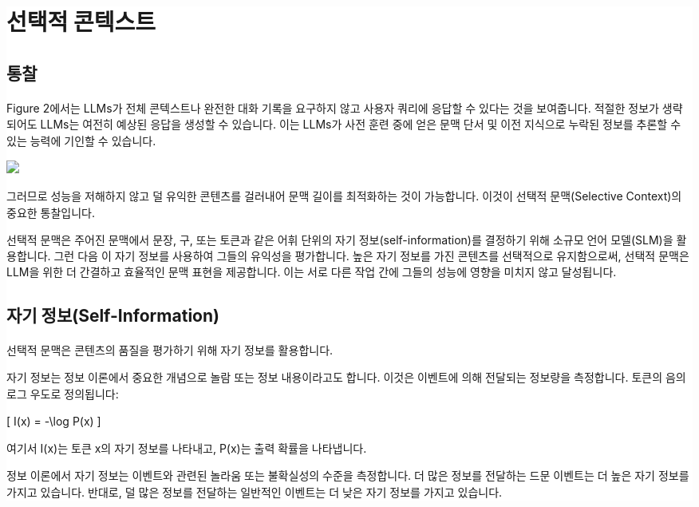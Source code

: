 <script>
     (adsbygoogle = window.adsbygoogle || []).push({});
</script>

# 선택적 콘텍스트

## 통찰

Figure 2에서는 LLMs가 전체 콘텍스트나 완전한 대화 기록을 요구하지 않고 사용자 쿼리에 응답할 수 있다는 것을 보여줍니다. 적절한 정보가 생략되어도 LLMs는 여전히 예상된 응답을 생성할 수 있습니다. 이는 LLMs가 사전 훈련 중에 얻은 문맥 단서 및 이전 지식으로 누락된 정보를 추론할 수 있는 능력에 기인할 수 있습니다.

<img src="/assets/img/2024-06-23-AdvancedRAG09PromptCompression_1.png" />



<ins class="adsbygoogle"
     style="display:block"
     data-ad-client="ca-pub-4877378276818686"
     data-ad-slot="1107185301"
     data-ad-format="auto"
     data-full-width-responsive="true"></ins>

<script>
     (adsbygoogle = window.adsbygoogle || []).push({});
</script>

그러므로 성능을 저해하지 않고 덜 유익한 콘텐츠를 걸러내어 문맥 길이를 최적화하는 것이 가능합니다. 이것이 선택적 문맥(Selective Context)의 중요한 통찰입니다.

선택적 문맥은 주어진 문맥에서 문장, 구, 또는 토큰과 같은 어휘 단위의 자기 정보(self-information)를 결정하기 위해 소규모 언어 모델(SLM)을 활용합니다. 그런 다음 이 자기 정보를 사용하여 그들의 유익성을 평가합니다. 높은 자기 정보를 가진 콘텐츠를 선택적으로 유지함으로써, 선택적 문맥은 LLM을 위한 더 간결하고 효율적인 문맥 표현을 제공합니다. 이는 서로 다른 작업 간에 그들의 성능에 영향을 미치지 않고 달성됩니다.

## 자기 정보(Self-Information)

선택적 문맥은 콘텐츠의 품질을 평가하기 위해 자기 정보를 활용합니다.



<ins class="adsbygoogle"
     style="display:block"
     data-ad-client="ca-pub-4877378276818686"
     data-ad-slot="1107185301"
     data-ad-format="auto"
     data-full-width-responsive="true"></ins>

<script>
     (adsbygoogle = window.adsbygoogle || []).push({});
</script>

자기 정보는 정보 이론에서 중요한 개념으로 놀람 또는 정보 내용이라고도 합니다. 이것은 이벤트에 의해 전달되는 정보량을 측정합니다. 토큰의 음의 로그 우도로 정의됩니다:

\[ I(x) = -\log P(x) \]

여기서 I(x)는 토큰 x의 자기 정보를 나타내고, P(x)는 출력 확률을 나타냅니다.

정보 이론에서 자기 정보는 이벤트와 관련된 놀라움 또는 불확실성의 수준을 측정합니다. 더 많은 정보를 전달하는 드문 이벤트는 더 높은 자기 정보를 가지고 있습니다. 반대로, 덜 많은 정보를 전달하는 일반적인 이벤트는 더 낮은 자기 정보를 가지고 있습니다.
